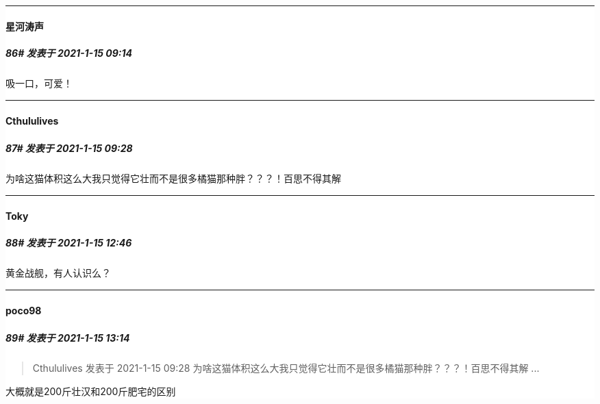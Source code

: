 





*****

####  星河涛声  
##### 86#       发表于 2021-1-15 09:14




吸一口，可爱！







*****

####  Cthululives  
##### 87#       发表于 2021-1-15 09:28




为啥这猫体积这么大我只觉得它壮而不是很多橘猫那种胖？？？！百思不得其解







*****

####  Toky  
##### 88#       发表于 2021-1-15 12:46




黄金战舰，有人认识么？







*****

####  poco98  
##### 89#       发表于 2021-1-15 13:14



<blockquote>Cthululives 发表于 2021-1-15 09:28
为啥这猫体积这么大我只觉得它壮而不是很多橘猫那种胖？？？！百思不得其解 ...</blockquote>
大概就是200斤壮汉和200斤肥宅的区别






